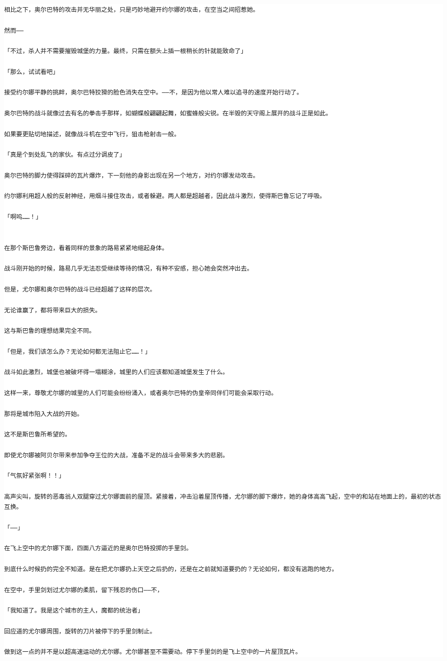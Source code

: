 ```
相比之下，奥尔巴特的攻击并无华丽之处，只是巧妙地避开约尔娜的攻击，在空当之间招惹她。

然而——

「不过，杀人并不需要摧毁城堡的力量。最终，只需在额头上插一根稍长的针就能致命了」

「那么，试试看吧」

接受约尔娜平静的挑衅，奥尔巴特狡猾的脸色消失在空中。——不，是因为他以常人难以追寻的速度开始行动了。

奥尔巴特的战斗就像过去有名的拳击手那样，如蝴蝶般翩翩起舞，如蜜蜂般尖锐。在半毁的天守阁上展开的战斗正是如此。

如果要更贴切地描述，就像战斗机在空中飞行，狙击枪射击一般。

「真是个到处乱飞的家伙。有点过分调皮了」

奥尔巴特的脚力使得踩碎的瓦片爆炸，下一刻他的身影出现在另一个地方，对约尔娜发动攻击。

约尔娜利用超人般的反射神经，用烟斗接住攻击，或者躲避。两人都是超越者，因此战斗激烈，使得斯巴鲁忘记了呼吸。

「啊呜……！」


在那个斯巴鲁旁边，看着同样的景象的路易紧紧地缩起身体。

战斗刚开始的时候，路易几乎无法忍受继续等待的情况，有种不安感，担心她会突然冲出去。

但是，尤尔娜和奥尔巴特的战斗已经超越了这样的层次。

无论谁赢了，都将带来巨大的损失。

这与斯巴鲁的理想结果完全不同。

「但是，我们该怎么办？无论如何都无法阻止它……！」

战斗如此激烈，城堡也被破坏得一塌糊涂，城里的人们应该都知道城堡发生了什么。

这样一来，尊敬尤尔娜的城里的人们可能会纷纷涌入，或者奥尔巴特的伪皇帝同伴们可能会采取行动。

那将是城市陷入大战的开始。

这不是斯巴鲁所希望的。

即使尤尔娜被阿贝尔带来参加争夺王位的大战，准备不足的战斗会带来多大的悲剧。

「气氛好紧张啊！！」

高声尖叫，旋转的恶毒翁人双腿穿过尤尔娜面前的屋顶。紧接着，冲击沿着屋顶传播，尤尔娜的脚下爆炸，她的身体高高飞起，空中的和站在地面上的，最初的状态互换。

「——」

在飞上空中的尤尔娜下面，四面八方逼近的是奥尔巴特投掷的手里剑。

到底什么时候扔的完全不知道。是在把尤尔娜扔上天空之后扔的，还是在之前就知道要扔的？无论如何，都没有逃跑的地方。

在空中，手里剑划过尤尔娜的柔肌，留下残忍的伤口——不，

「我知道了。我是这个城市的主人，魔都的统治者」

回应道的尤尔娜周围，旋转的刀片被停下的手里剑制止。

做到这一点的并不是以超高速运动的尤尔娜。尤尔娜甚至不需要动。停下手里剑的是飞上空中的一片屋顶瓦片。

```
